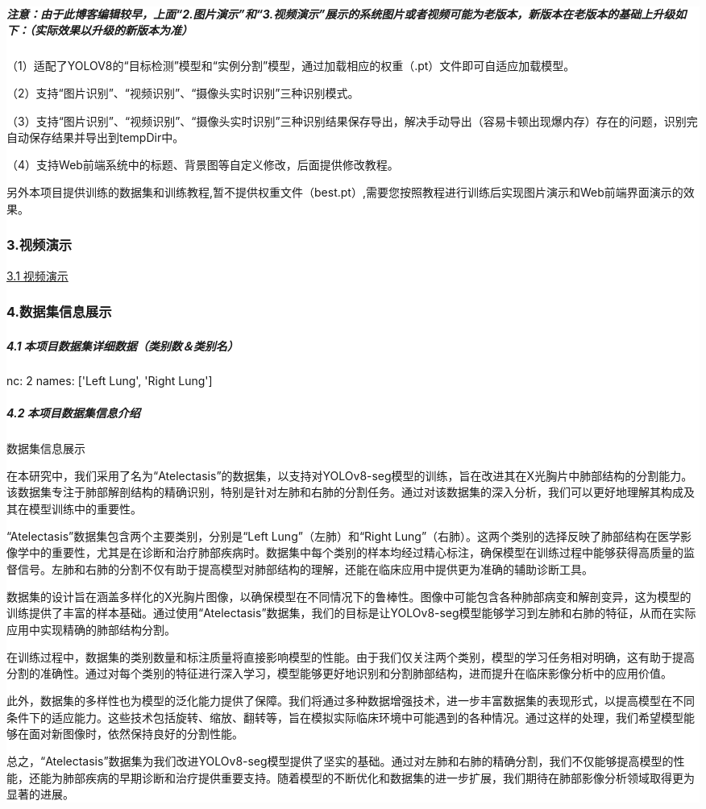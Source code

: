 ##### 注意：由于此博客编辑较早，上面“2.图片演示”和“3.视频演示”展示的系统图片或者视频可能为老版本，新版本在老版本的基础上升级如下：（实际效果以升级的新版本为准）

  （1）适配了YOLOV8的“目标检测”模型和“实例分割”模型，通过加载相应的权重（.pt）文件即可自适应加载模型。

  （2）支持“图片识别”、“视频识别”、“摄像头实时识别”三种识别模式。

  （3）支持“图片识别”、“视频识别”、“摄像头实时识别”三种识别结果保存导出，解决手动导出（容易卡顿出现爆内存）存在的问题，识别完自动保存结果并导出到tempDir中。

  （4）支持Web前端系统中的标题、背景图等自定义修改，后面提供修改教程。

  另外本项目提供训练的数据集和训练教程,暂不提供权重文件（best.pt）,需要您按照教程进行训练后实现图片演示和Web前端界面演示的效果。

### 3.视频演示

[3.1 视频演示](https://www.bilibili.com/video/BV1L4DmYtEU6/)

### 4.数据集信息展示

##### 4.1 本项目数据集详细数据（类别数＆类别名）

nc: 2
names: ['Left Lung', 'Right Lung']


##### 4.2 本项目数据集信息介绍

数据集信息展示

在本研究中，我们采用了名为“Atelectasis”的数据集，以支持对YOLOv8-seg模型的训练，旨在改进其在X光胸片中肺部结构的分割能力。该数据集专注于肺部解剖结构的精确识别，特别是针对左肺和右肺的分割任务。通过对该数据集的深入分析，我们可以更好地理解其构成及其在模型训练中的重要性。

“Atelectasis”数据集包含两个主要类别，分别是“Left Lung”（左肺）和“Right Lung”（右肺）。这两个类别的选择反映了肺部结构在医学影像学中的重要性，尤其是在诊断和治疗肺部疾病时。数据集中每个类别的样本均经过精心标注，确保模型在训练过程中能够获得高质量的监督信号。左肺和右肺的分割不仅有助于提高模型对肺部结构的理解，还能在临床应用中提供更为准确的辅助诊断工具。

数据集的设计旨在涵盖多样化的X光胸片图像，以确保模型在不同情况下的鲁棒性。图像中可能包含各种肺部病变和解剖变异，这为模型的训练提供了丰富的样本基础。通过使用“Atelectasis”数据集，我们的目标是让YOLOv8-seg模型能够学习到左肺和右肺的特征，从而在实际应用中实现精确的肺部结构分割。

在训练过程中，数据集的类别数量和标注质量将直接影响模型的性能。由于我们仅关注两个类别，模型的学习任务相对明确，这有助于提高分割的准确性。通过对每个类别的特征进行深入学习，模型能够更好地识别和分割肺部结构，进而提升在临床影像分析中的应用价值。

此外，数据集的多样性也为模型的泛化能力提供了保障。我们将通过多种数据增强技术，进一步丰富数据集的表现形式，以提高模型在不同条件下的适应能力。这些技术包括旋转、缩放、翻转等，旨在模拟实际临床环境中可能遇到的各种情况。通过这样的处理，我们希望模型能够在面对新图像时，依然保持良好的分割性能。

总之，“Atelectasis”数据集为我们改进YOLOv8-seg模型提供了坚实的基础。通过对左肺和右肺的精确分割，我们不仅能够提高模型的性能，还能为肺部疾病的早期诊断和治疗提供重要支持。随着模型的不断优化和数据集的进一步扩展，我们期待在肺部影像分析领域取得更为显著的进展。
